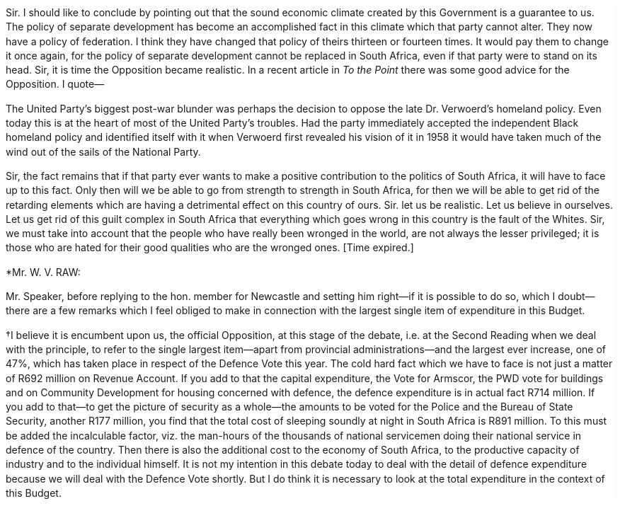 <p>Sir. I should like to conclude by pointing out that the sound economic climate created by this Government is a guarantee to us. The policy of separate development has become an accomplished fact in this climate which that party cannot alter. They now have a policy of federation. I think they have changed that policy of theirs thirteen or fourteen times. It would pay them to change it once again, for the policy of separate development cannot be replaced in South Africa, even if that party were to stand on its head. Sir, it is time the Opposition became realistic. In a recent article in <i>To the Point</i> there was some good advice for the Opposition. I quote&#x2014;</p>

<block name="quote">The United Party&#x2019;s biggest post-war blunder was perhaps the decision to oppose the late Dr. Verwoerd&#x2019;s homeland policy. Even today this is at the heart of most of the United Party&#x2019;s troubles. Had the party immediately accepted the independent Black homeland policy and identified itself with it when Verwoerd first revealed his vision of it in 1958 it would have taken much of the wind out of the sails of the National Party.</block>

<p>Sir, the fact remains that if that party ever wants to make a positive contribution to the politics of South Africa, it will have to face up to this fact. Only then will we be able to go from strength to strength in South Africa, for then we will be able to get rid of the retarding elements which are having a detrimental effect on this country of ours. Sir. let us be realistic. Let us believe in ourselves. Let us get rid of this guilt complex in South Africa that everything which goes wrong in this country is the fault of the Whites. Sir, we must take into account that the people who have really been wronged in the world, are not always the lesser privileged; it is those who are hated for their good qualities who are the wronged ones. [Time expired.]</p>

</speech>

<speech by="#raw">

<from>*Mr. <person refersTo="hansard_za">W. V. RAW</person>:</from>

<p>Mr. Speaker, before replying to the hon. member for Newcastle and setting him right&#x2014;if it is possible to do so, which I doubt&#x2014;there are a few remarks which I feel obliged to make in connection with the largest single item of expenditure in this Budget.</p>

<p>&#x2020;I believe it is encumbent upon us, the official Opposition, at this stage of the debate, <span class="col_1233-1234" refersTo="page_0631"/>i.e. at the Second Reading when we deal with the principle, to refer to the single largest item&#x2014;apart from provincial administrations&#x2014;and the largest ever increase, one of 47%, which has taken place in respect of the Defence Vote this year. The cold hard fact which we have to face is not just a matter of R692 million on Revenue Account. If you add to that the capital expenditure, the Vote for Armscor, the PWD vote for buildings and on Community Development for housing concerned with defence, the defence expenditure is in actual fact R714 million. If you add to that&#x2014;to get the picture of security as a whole&#x2014;the amounts to be voted for the Police and the Bureau of State Security, another R177 million, you find that the total cost of sleeping soundly at night in South Africa is R891 million. To this must be added the incalculable factor, viz. the man-hours of the thousands of national servicemen doing their national service in defence of the country. Then there is also the additional cost to the economy of South Africa, to the productive capacity of industry and to the individual himself. It is not my intention in this debate today to deal with the detail of defence expenditure because we will deal with the Defence Vote shortly. But I do think it is necessary to look at the total expenditure in the context of this Budget.</p>

